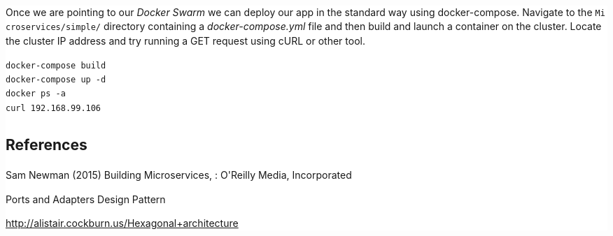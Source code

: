 Once we are pointing to our *Docker Swarm* we can deploy our app in the standard way using docker-compose. Navigate to the `Microservices/simple/` directory containing a *docker-compose.yml* file and then build and launch a container on the cluster. Locate the cluster IP address and try running a GET request using cURL or other tool.
```
docker-compose build
docker-compose up -d
docker ps -a
curl 192.168.99.106
```

## References

Sam Newman (2015) Building Microservices, : O'Reilly Media, Incorporated

Ports and Adapters Design Pattern

http://alistair.cockburn.us/Hexagonal+architecture
